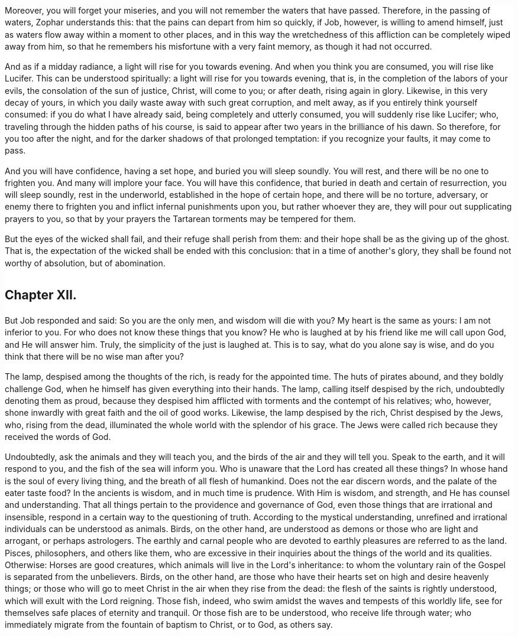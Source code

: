 
Moreover, you will forget your miseries, and you will not remember the waters that have passed. Therefore, in the passing of waters, Zophar understands this: that the pains can depart from him so quickly, if Job, however, is willing to amend himself, just as waters flow away within a moment to other places, and in this way the wretchedness of this affliction can be completely wiped away from him, so that he remembers his misfortune with a very faint memory, as though it had not occurred.


And as if a midday radiance, a light will rise for you towards evening. And when you think you are consumed, you will rise like Lucifer. This can be understood spiritually: a light will rise for you towards evening, that is, in the completion of the labors of your evils, the consolation of the sun of justice, Christ, will come to you; or after death, rising again in glory. Likewise, in this very decay of yours, in which you daily waste away with such great corruption, and melt away, as if you entirely think yourself consumed: if you do what I have already said, being completely and utterly consumed, you will suddenly rise like Lucifer; who, traveling through the hidden paths of his course, is said to appear after two years in the brilliance of his dawn. So therefore, for you too after the night, and for the darker shadows of that prolonged temptation: if you recognize your faults, it may come to pass.

And you will have confidence, having a set hope, and buried you will sleep soundly. You will rest, and there will be no one to frighten you. And many will implore your face. You will have this confidence, that buried in death and certain of resurrection, you will sleep soundly, rest in the underworld, established in the hope of certain hope, and there will be no torture, adversary, or enemy there to frighten you and inflict infernal punishments upon you, but rather whoever they are, they will pour out supplicating prayers to you, so that by your prayers the Tartarean torments may be tempered for them.


But the eyes of the wicked shall fail, and their refuge shall perish from them: and their hope shall be as the giving up of the ghost. That is, the expectation of the wicked shall be ended with this conclusion: that in a time of another's glory, they shall be found not worthy of absolution, but of abomination.

<h2 id='tocuniq16'>Chapter XII.</h2>

But Job responded and said: So you are the only men, and wisdom will die with you? My heart is the same as yours: I am not inferior to you. For who does not know these things that you know? He who is laughed at by his friend like me will call upon God, and He will answer him. Truly, the simplicity of the just is laughed at. This is to say, what do you alone say is wise, and do you think that there will be no wise man after you?

The lamp, despised among the thoughts of the rich, is ready for the appointed time. The huts of pirates abound, and they boldly challenge God, when he himself has given everything into their hands. The lamp, calling itself despised by the rich, undoubtedly denoting them as proud, because they despised him afflicted with torments and the contempt of his relatives; who, however, shone inwardly with great faith and the oil of good works. Likewise, the lamp despised by the rich, Christ despised by the Jews, who, rising from the dead, illuminated the whole world with the splendor of his grace. The Jews were called rich because they received the words of God.

Undoubtedly, ask the animals and they will teach you, and the birds of the air and they will tell you. Speak to the earth, and it will respond to you, and the fish of the sea will inform you. Who is unaware that the Lord has created all these things? In whose hand is the soul of every living thing, and the breath of all flesh of humankind. Does not the ear discern words, and the palate of the eater taste food? In the ancients is wisdom, and in much time is prudence. With Him is wisdom, and strength, and He has counsel and understanding. That all things pertain to the providence and governance of God, even those things that are irrational and insensible, respond in a certain way to the questioning of truth. According to the mystical understanding, unrefined and irrational individuals can be understood as animals. Birds, on the other hand, are understood as demons or those who are light and arrogant, or perhaps astrologers. The earthly and carnal people who are devoted to earthly pleasures are referred to as the land. Pisces, philosophers, and others like them, who are excessive in their inquiries about the things of the world and its qualities. Otherwise: Horses are good creatures, which animals will live in the Lord's inheritance: to whom the voluntary rain of the Gospel is separated from the unbelievers. Birds, on the other hand, are those who have their hearts set on high and desire heavenly things; or those who will go to meet Christ in the air when they rise from the dead: the flesh of the saints is rightly understood, which will exult with the Lord reigning. Those fish, indeed, who swim amidst the waves and tempests of this worldly life, see for themselves safe places of eternity and tranquil. Or those fish are to be understood, who receive life through water; who immediately migrate from the fountain of baptism to Christ, or to God, as others say.